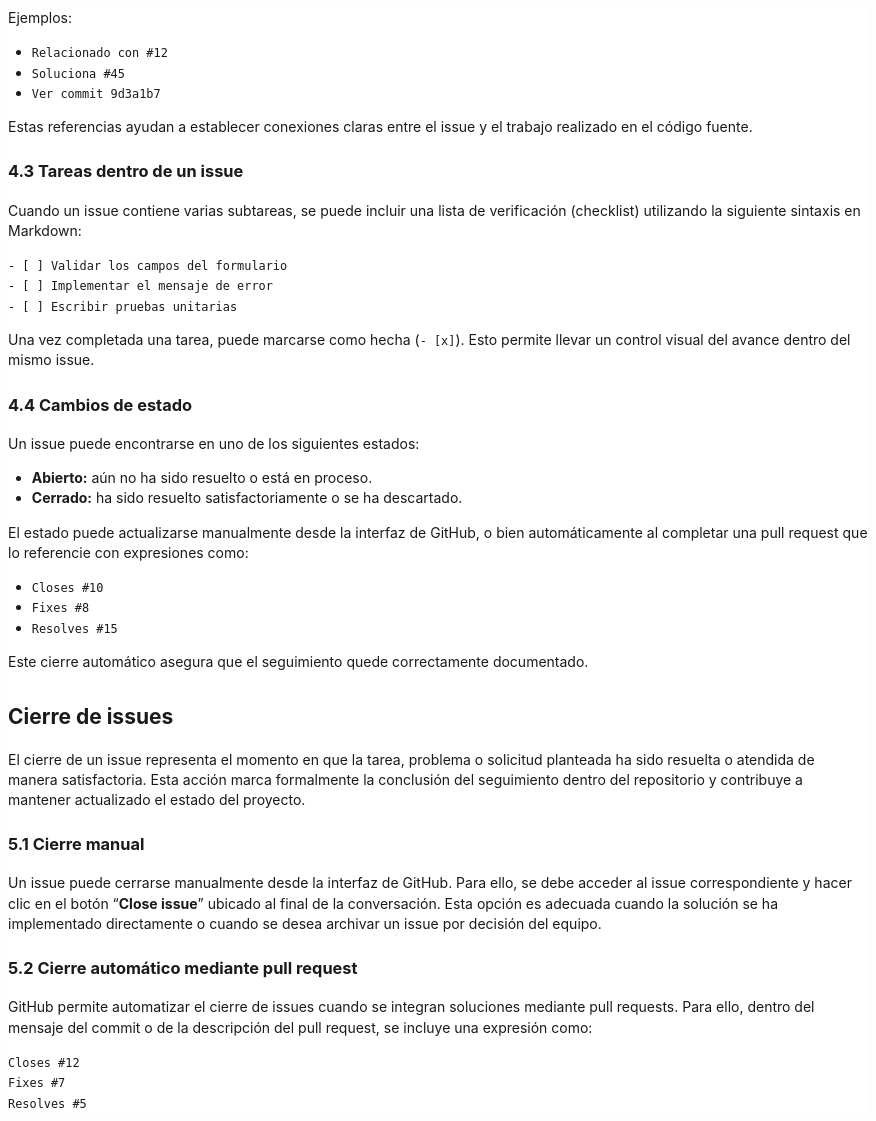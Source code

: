 Ejemplos:

- `Relacionado con #12`
- `Soluciona #45`
- `Ver commit 9d3a1b7`

Estas referencias ayudan a establecer conexiones claras entre el issue y el trabajo realizado en el código fuente.

### 4.3 Tareas dentro de un issue
Cuando un issue contiene varias subtareas, se puede incluir una lista de verificación (checklist) utilizando la siguiente sintaxis en Markdown:

```
- [ ] Validar los campos del formulario
- [ ] Implementar el mensaje de error
- [ ] Escribir pruebas unitarias
```

Una vez completada una tarea, puede marcarse como hecha (`- [x]`). Esto permite llevar un control visual del avance dentro del mismo issue.

### 4.4 Cambios de estado
Un issue puede encontrarse en uno de los siguientes estados:

- **Abierto:** aún no ha sido resuelto o está en proceso.
- **Cerrado:** ha sido resuelto satisfactoriamente o se ha descartado.

El estado puede actualizarse manualmente desde la interfaz de GitHub, o bien automáticamente al completar una pull request que lo referencie con expresiones como:

- `Closes #10`
- `Fixes #8`
- `Resolves #15`

Este cierre automático asegura que el seguimiento quede correctamente documentado.

## Cierre de issues
El cierre de un issue representa el momento en que la tarea, problema o solicitud planteada ha sido resuelta o atendida de manera satisfactoria. Esta acción marca formalmente la conclusión del seguimiento dentro del repositorio y contribuye a mantener actualizado el estado del proyecto.

### 5.1 Cierre manual
Un issue puede cerrarse manualmente desde la interfaz de GitHub. Para ello, se debe acceder al issue correspondiente y hacer clic en el botón “**Close issue**” ubicado al final de la conversación. Esta opción es adecuada cuando la solución se ha implementado directamente o cuando se desea archivar un issue por decisión del equipo.

### 5.2 Cierre automático mediante pull request
GitHub permite automatizar el cierre de issues cuando se integran soluciones mediante pull requests. Para ello, dentro del mensaje del commit o de la descripción del pull request, se incluye una expresión como:

```
Closes #12
Fixes #7
Resolves #5
```
